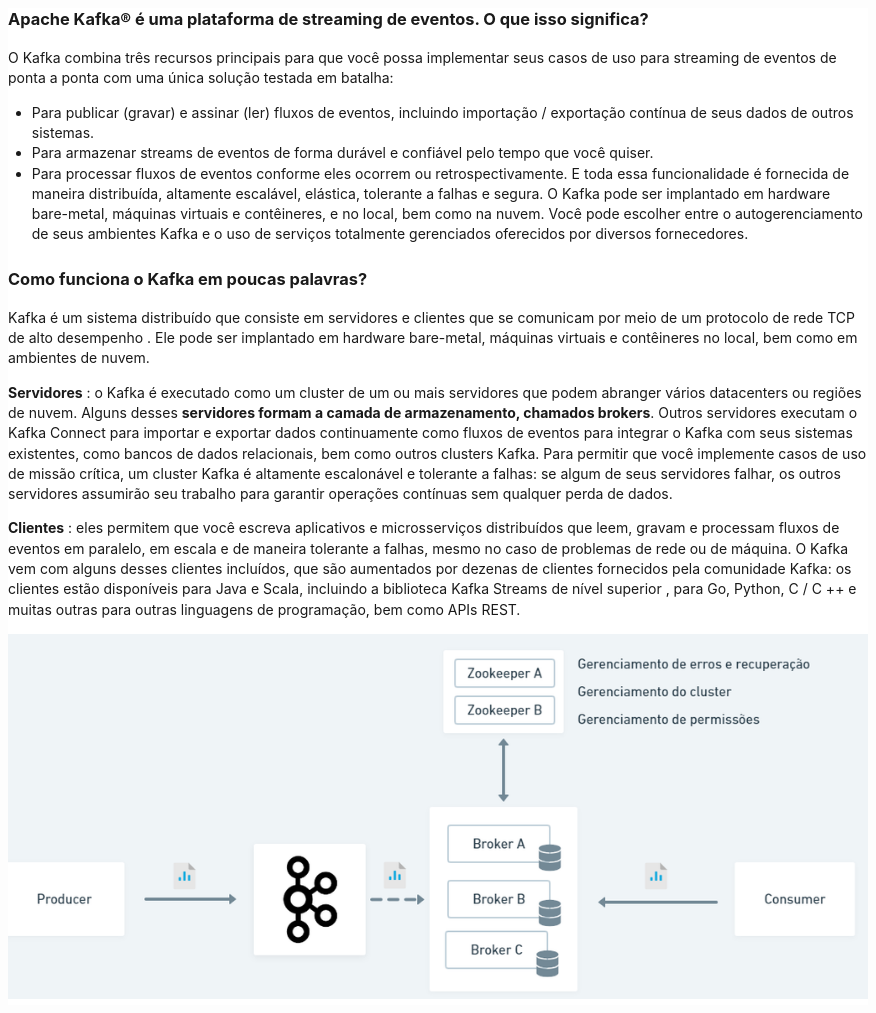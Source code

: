 ### Apache Kafka® é uma plataforma de streaming de eventos. O que isso significa? 
O Kafka combina três recursos principais para que você possa implementar seus casos de uso para streaming de eventos de ponta a ponta com uma única solução testada em batalha:

* Para publicar (gravar) e assinar (ler) fluxos de eventos, incluindo importação / exportação contínua de seus dados de outros sistemas.
* Para armazenar streams de eventos de forma durável e confiável pelo tempo que você quiser.
* Para processar fluxos de eventos conforme eles ocorrem ou retrospectivamente.
E toda essa funcionalidade é fornecida de maneira distribuída, altamente escalável, elástica, tolerante a falhas e segura. O Kafka pode ser implantado em hardware bare-metal, máquinas virtuais e contêineres, e no local, bem como na nuvem. Você pode escolher entre o autogerenciamento de seus ambientes Kafka e o uso de serviços totalmente gerenciados oferecidos por diversos fornecedores.

### Como funciona o Kafka em poucas palavras? 
Kafka é um sistema distribuído que consiste em servidores e clientes que se comunicam por meio de um protocolo de rede TCP de alto desempenho . Ele pode ser implantado em hardware bare-metal, máquinas virtuais e contêineres no local, bem como em ambientes de nuvem.

__Servidores__ : o Kafka é executado como um cluster de um ou mais servidores que podem abranger vários datacenters ou regiões de nuvem. Alguns desses __servidores formam a camada de armazenamento, chamados brokers__. Outros servidores executam o Kafka Connect para importar e exportar dados continuamente como fluxos de eventos para integrar o Kafka com seus sistemas existentes, como bancos de dados relacionais, bem como outros clusters Kafka. Para permitir que você implemente casos de uso de missão crítica, um cluster Kafka é altamente escalonável e tolerante a falhas: se algum de seus servidores falhar, os outros servidores assumirão seu trabalho para garantir operações contínuas sem qualquer perda de dados.

__Clientes__ : eles permitem que você escreva aplicativos e microsserviços distribuídos que leem, gravam e processam fluxos de eventos em paralelo, em escala e de maneira tolerante a falhas, mesmo no caso de problemas de rede ou de máquina. O Kafka vem com alguns desses clientes incluídos, que são aumentados por dezenas de clientes fornecidos pela comunidade Kafka: os clientes estão disponíveis para Java e Scala, incluindo a biblioteca Kafka Streams de nível superior , para Go, Python, C / C ++ e muitas outras para outras linguagens de programação, bem como APIs REST.


![Arquitetura Apache Kafka](./img01.png)
